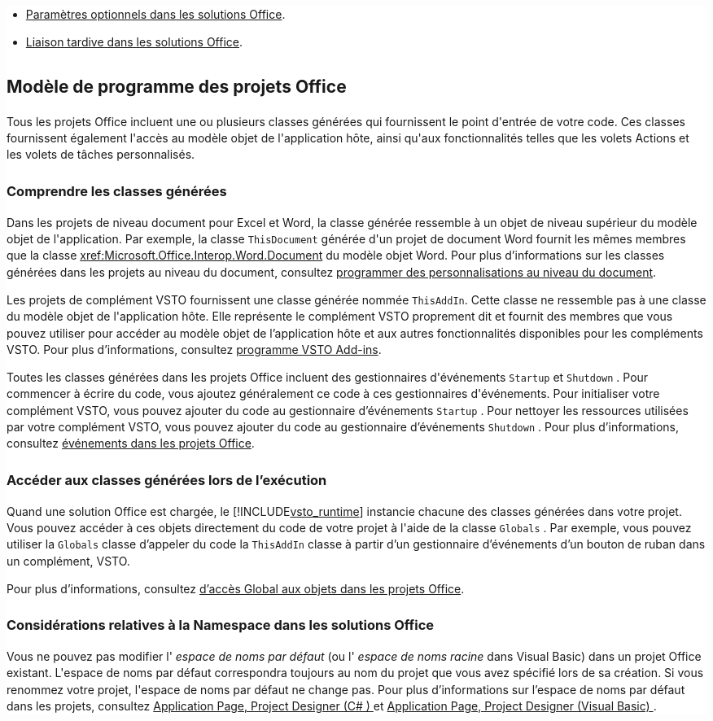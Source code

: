 -   [Paramètres optionnels dans les solutions Office](../vsto/optional-parameters-in-office-solutions.md).  
  
-   [Liaison tardive dans les solutions Office](../vsto/late-binding-in-office-solutions.md).  
  
## <a name="program-model-of-office-projects"></a>Modèle de programme des projets Office  
 Tous les projets Office incluent une ou plusieurs classes générées qui fournissent le point d'entrée de votre code. Ces classes fournissent également l'accès au modèle objet de l'application hôte, ainsi qu'aux fonctionnalités telles que les volets Actions et les volets de tâches personnalisés.  
  
### <a name="understand-the-generated-classes"></a>Comprendre les classes générées  
 Dans les projets de niveau document pour Excel et Word, la classe générée ressemble à un objet de niveau supérieur du modèle objet de l'application. Par exemple, la classe `ThisDocument` générée d'un projet de document Word fournit les mêmes membres que la classe <xref:Microsoft.Office.Interop.Word.Document> du modèle objet Word. Pour plus d’informations sur les classes générées dans les projets au niveau du document, consultez [programmer des personnalisations au niveau du document](../vsto/programming-document-level-customizations.md).  
  
 Les projets de complément VSTO fournissent une classe générée nommée `ThisAddIn`. Cette classe ne ressemble pas à une classe du modèle objet de l'application hôte. Elle représente le complément VSTO proprement dit et fournit des membres que vous pouvez utiliser pour accéder au modèle objet de l’application hôte et aux autres fonctionnalités disponibles pour les compléments VSTO. Pour plus d’informations, consultez [programme VSTO Add-ins](../vsto/programming-vsto-add-ins.md).  
  
 Toutes les classes générées dans les projets Office incluent des gestionnaires d'événements `Startup` et `Shutdown` . Pour commencer à écrire du code, vous ajoutez généralement ce code à ces gestionnaires d'événements. Pour initialiser votre complément VSTO, vous pouvez ajouter du code au gestionnaire d’événements `Startup` . Pour nettoyer les ressources utilisées par votre complément VSTO, vous pouvez ajouter du code au gestionnaire d’événements `Shutdown` . Pour plus d’informations, consultez [événements dans les projets Office](../vsto/events-in-office-projects.md).  
  
### <a name="access-the-generated-classes-at-runtime"></a>Accéder aux classes générées lors de l’exécution  
 Quand une solution Office est chargée, le [!INCLUDE[vsto_runtime](../vsto/includes/vsto-runtime-md.md)] instancie chacune des classes générées dans votre projet. Vous pouvez accéder à ces objets directement du code de votre projet à l'aide de la classe `Globals` . Par exemple, vous pouvez utiliser la `Globals` classe d’appeler du code la `ThisAddIn` classe à partir d’un gestionnaire d’événements d’un bouton de ruban dans un complément, VSTO.  
  
 Pour plus d’informations, consultez [d’accès Global aux objets dans les projets Office](../vsto/global-access-to-objects-in-office-projects.md).  
  
### <a name="namespace-considerations-in-office-solutions"></a>Considérations relatives à la Namespace dans les solutions Office  
 Vous ne pouvez pas modifier l' *espace de noms par défaut* (ou l' *espace de noms racine* dans Visual Basic) dans un projet Office existant. L'espace de noms par défaut correspondra toujours au nom du projet que vous avez spécifié lors de sa création. Si vous renommez votre projet, l'espace de noms par défaut ne change pas. Pour plus d’informations sur l’espace de noms par défaut dans les projets, consultez [Application Page, Project Designer &#40;C&#35; &#41; ](/visualstudio/ide/reference/application-page-project-designer-csharp) et [Application Page, Project Designer &#40;Visual Basic&#41; ](/visualstudio/ide/reference/application-page-project-designer-visual-basic).  
  